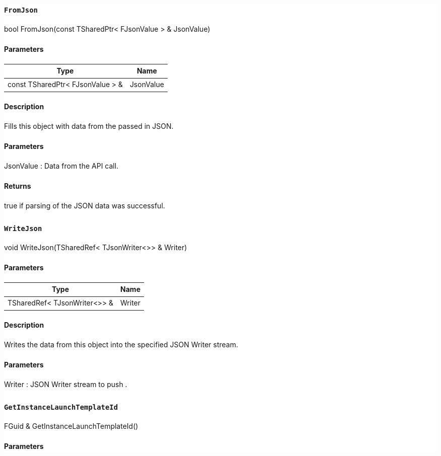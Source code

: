 ### `FromJson` <a id="structFRHAPI__InstanceLaunchTemplate_1a9c24a5ea21de69f9bcd65c73f4d15559"></a>

bool FromJson(const TSharedPtr< FJsonValue > & JsonValue)

#### Parameters

| Type | Name |
|------|------|
|const TSharedPtr< FJsonValue > &|JsonValue|

#### Description

Fills this object with data from the passed in JSON.


#### Parameters

JsonValue
: Data from the API call.

#### Returns
true if parsing of the JSON data was successful. 



### `WriteJson` <a id="structFRHAPI__InstanceLaunchTemplate_1ad2fe1ba96c85828d23d5122a7cd2ce95"></a>

void WriteJson(TSharedRef< TJsonWriter<>> & Writer)

#### Parameters

| Type | Name |
|------|------|
|TSharedRef< TJsonWriter<>> &|Writer|

#### Description

Writes the data from this object into the specified JSON Writer stream.


#### Parameters

Writer
: JSON Writer stream to push . 



### `GetInstanceLaunchTemplateId` <a id="structFRHAPI__InstanceLaunchTemplate_1a645feb373f0302fd43e3a4fded7a1d5d"></a>

FGuid & GetInstanceLaunchTemplateId()

#### Parameters
